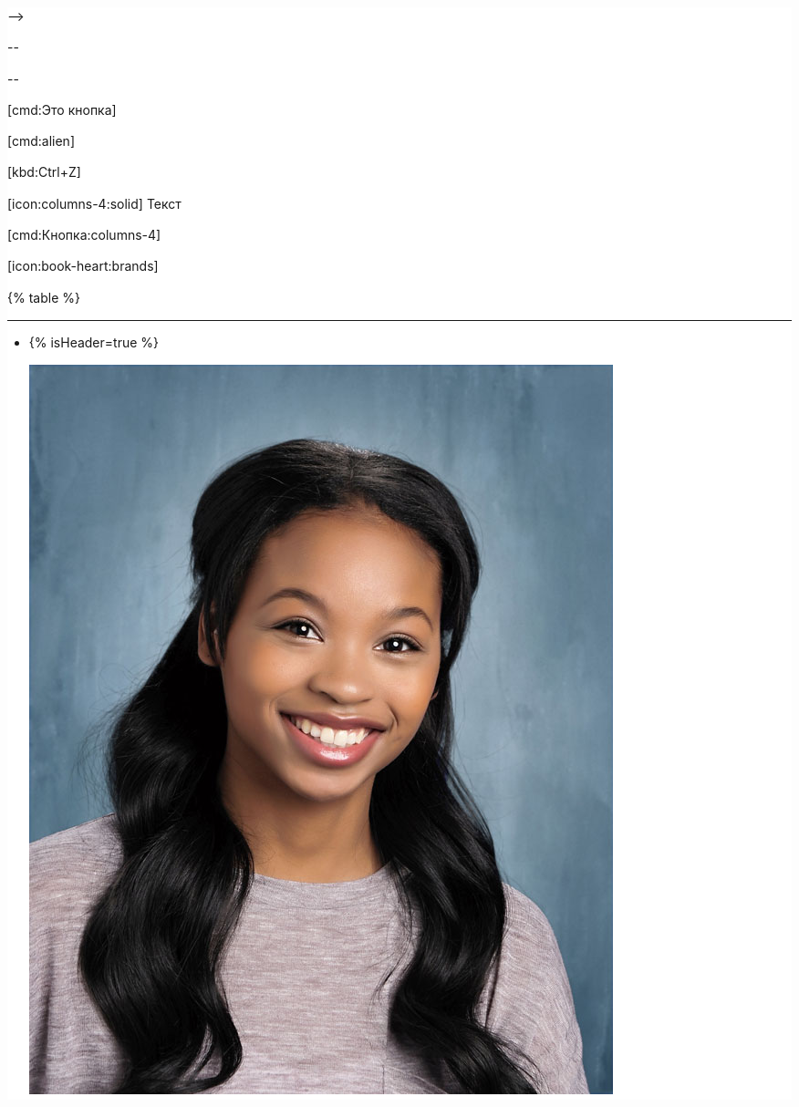-->

--

\--

[cmd:Это кнопка]

[cmd:alien]

[kbd:Ctrl+Z]

[icon:columns-4:solid] Текст

[cmd:Кнопка:columns-4]

[icon:book-heart:brands]

{% table %}

---

*  {% isHeader=true %}

   ![](./export-4.png "Подпись")
